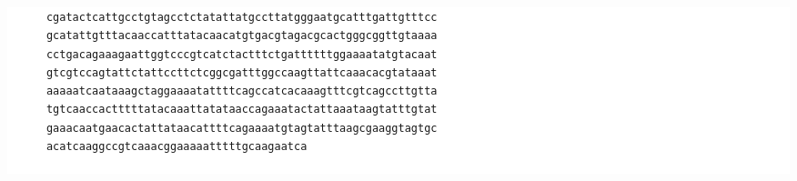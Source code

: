  `      cgatactcattgcctgtagcctctatattatgccttatgggaatgcatttgattgtttcc`                                                                                                                                                                                                                                                                                                                                                                                                                                                                                                                                                                   
 `      gcatattgtttacaaccatttatacaacatgtgacgtagacgcactgggcggttgtaaaa`                                                                                                                                                                                                                                                                                                                                                                                                                                                                                                                                                                   
 `      cctgacagaaagaattggtcccgtcatctactttctgattttttggaaaatatgtacaat`                                                                                                                                                                                                                                                                                                                                                                                                                                                                                                                                                                   
 `      gtcgtccagtattctattccttctcggcgatttggccaagttattcaaacacgtataaat`                                                                                                                                                                                                                                                                                                                                                                                                                                                                                                                                                                   
 `      aaaaatcaataaagctaggaaaatattttcagccatcacaaagtttcgtcagccttgtta`                                                                                                                                                                                                                                                                                                                                                                                                                                                                                                                                                                   
 `      tgtcaaccactttttatacaaattatataaccagaaatactattaaataagtatttgtat`                                                                                                                                                                                                                                                                                                                                                                                                                                                                                                                                                                   
 `      gaaacaatgaacactattataacattttcagaaaatgtagtatttaagcgaaggtagtgc`                                                                                                                                                                                                                                                                                                                                                                                                                                                                                                                                                                   
 `      acatcaaggccgtcaaacggaaaaatttttgcaagaatca`                                                                                                                                                                                                                                                                                                                                                                                                                                                                                                                                                                                       
 `  `</SEQUENCE>                                                                                                                                                                                                                                                                                                                                                                                                                                                                                                                                                                                                                        